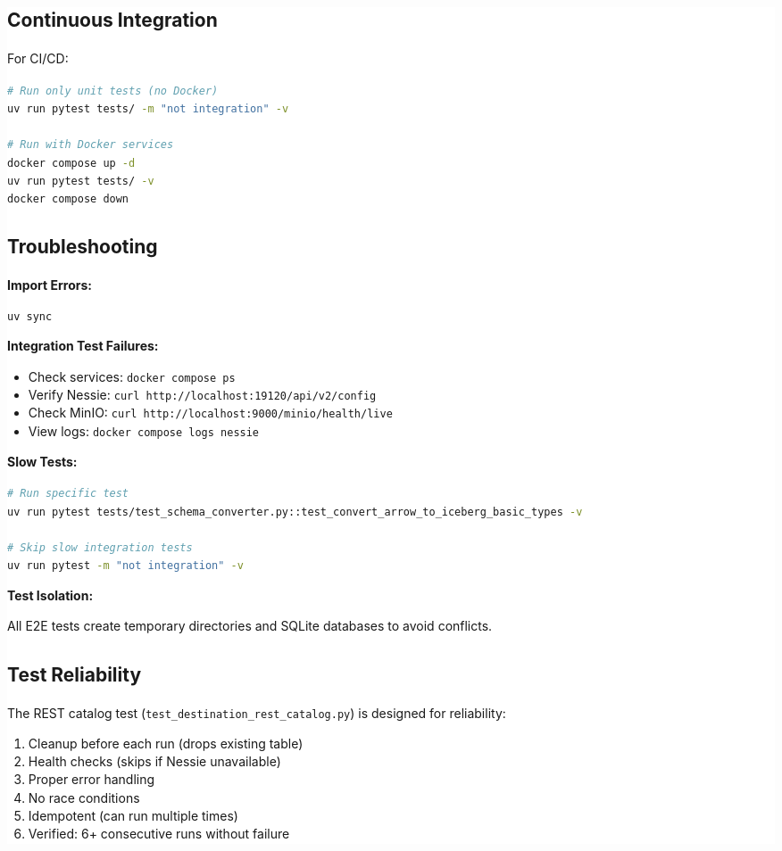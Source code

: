 ## Continuous Integration

For CI/CD:

```bash
# Run only unit tests (no Docker)
uv run pytest tests/ -m "not integration" -v

# Run with Docker services
docker compose up -d
uv run pytest tests/ -v
docker compose down
```

## Troubleshooting

**Import Errors:**
```bash
uv sync
```

**Integration Test Failures:**
- Check services: `docker compose ps`
- Verify Nessie: `curl http://localhost:19120/api/v2/config`
- Check MinIO: `curl http://localhost:9000/minio/health/live`
- View logs: `docker compose logs nessie`

**Slow Tests:**
```bash
# Run specific test
uv run pytest tests/test_schema_converter.py::test_convert_arrow_to_iceberg_basic_types -v

# Skip slow integration tests
uv run pytest -m "not integration" -v
```

**Test Isolation:**

All E2E tests create temporary directories and SQLite databases to avoid conflicts.

## Test Reliability

The REST catalog test (`test_destination_rest_catalog.py`) is designed for reliability:

1. Cleanup before each run (drops existing table)
2. Health checks (skips if Nessie unavailable)
3. Proper error handling
4. No race conditions
5. Idempotent (can run multiple times)
6. Verified: 6+ consecutive runs without failure

